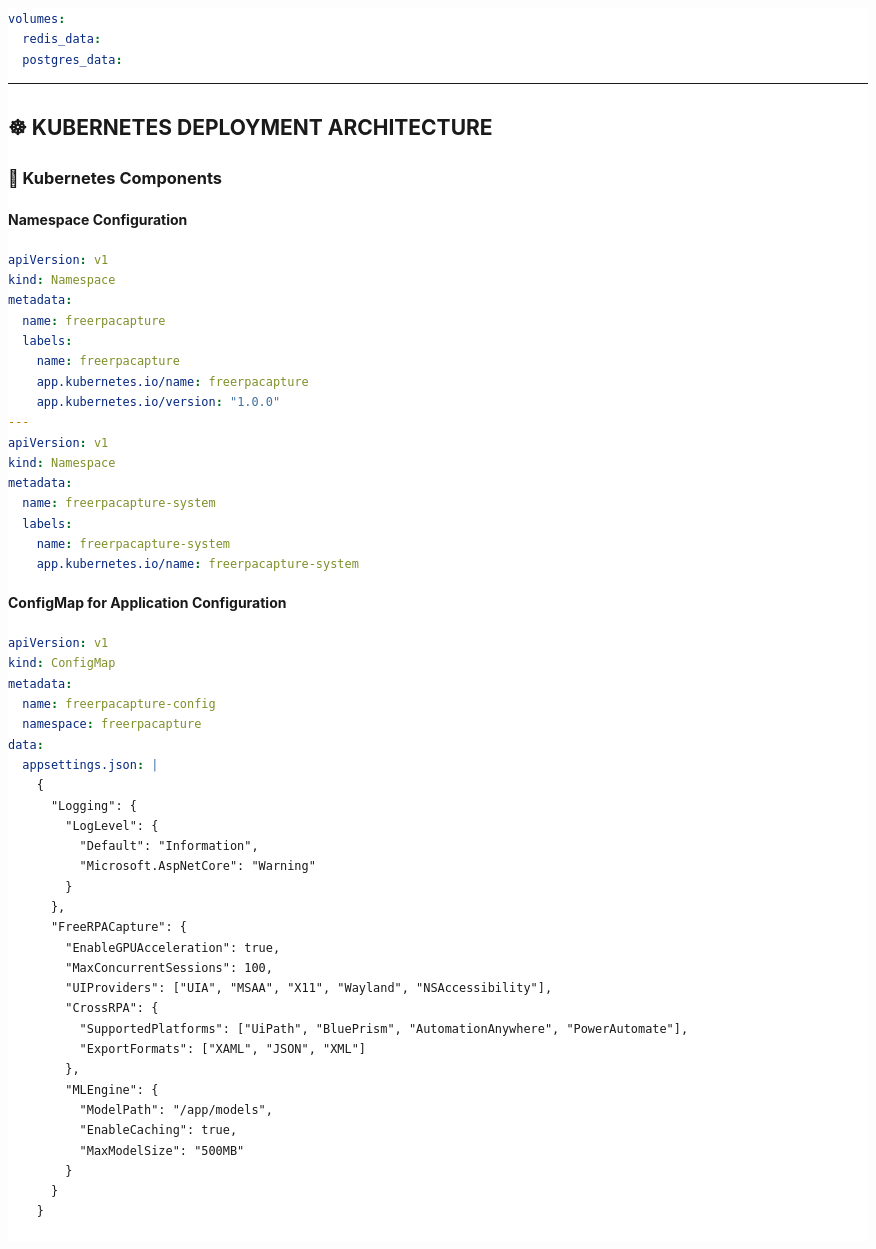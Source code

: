 ```yaml
volumes:
  redis_data:
  postgres_data:
```

---

## ☸️ KUBERNETES DEPLOYMENT ARCHITECTURE

### 🎯 Kubernetes Components

#### Namespace Configuration
```yaml
apiVersion: v1
kind: Namespace
metadata:
  name: freerpacapture
  labels:
    name: freerpacapture
    app.kubernetes.io/name: freerpacapture
    app.kubernetes.io/version: "1.0.0"
---
apiVersion: v1
kind: Namespace
metadata:
  name: freerpacapture-system
  labels:
    name: freerpacapture-system
    app.kubernetes.io/name: freerpacapture-system
```

#### ConfigMap for Application Configuration
```yaml
apiVersion: v1
kind: ConfigMap
metadata:
  name: freerpacapture-config
  namespace: freerpacapture
data:
  appsettings.json: |
    {
      "Logging": {
        "LogLevel": {
          "Default": "Information",
          "Microsoft.AspNetCore": "Warning"
        }
      },
      "FreeRPACapture": {
        "EnableGPUAcceleration": true,
        "MaxConcurrentSessions": 100,
        "UIProviders": ["UIA", "MSAA", "X11", "Wayland", "NSAccessibility"],
        "CrossRPA": {
          "SupportedPlatforms": ["UiPath", "BluePrism", "AutomationAnywhere", "PowerAutomate"],
          "ExportFormats": ["XAML", "JSON", "XML"]
        },
        "MLEngine": {
          "ModelPath": "/app/models",
          "EnableCaching": true,
          "MaxModelSize": "500MB"
        }
      }
    }
  
```